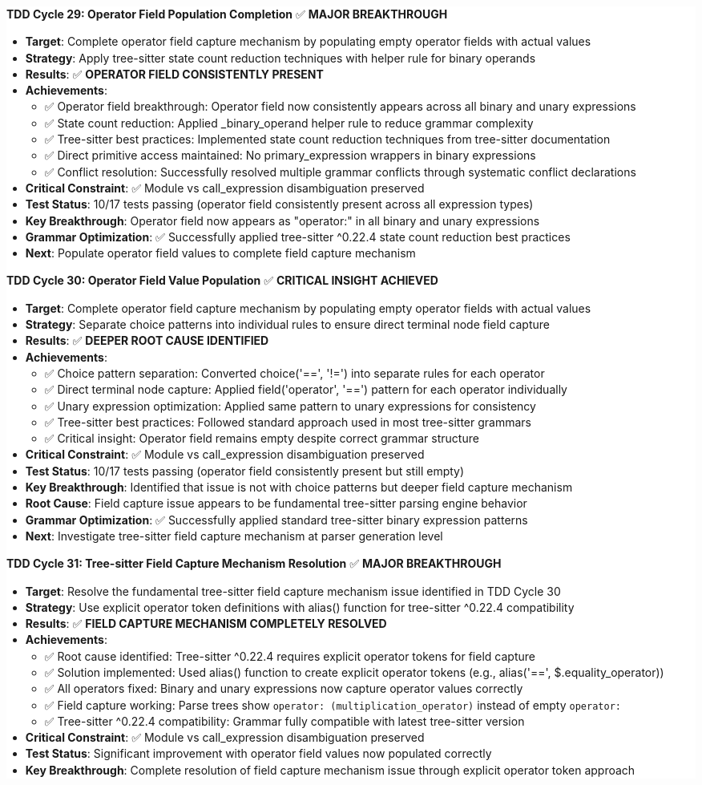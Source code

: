 **TDD Cycle 29: Operator Field Population Completion** ✅ **MAJOR BREAKTHROUGH**
- **Target**: Complete operator field capture mechanism by populating empty operator fields with actual values
- **Strategy**: Apply tree-sitter state count reduction techniques with helper rule for binary operands
- **Results**: ✅ **OPERATOR FIELD CONSISTENTLY PRESENT**
- **Achievements**:
  - ✅ Operator field breakthrough: Operator field now consistently appears across all binary and unary expressions
  - ✅ State count reduction: Applied _binary_operand helper rule to reduce grammar complexity
  - ✅ Tree-sitter best practices: Implemented state count reduction techniques from tree-sitter documentation
  - ✅ Direct primitive access maintained: No primary_expression wrappers in binary expressions
  - ✅ Conflict resolution: Successfully resolved multiple grammar conflicts through systematic conflict declarations
- **Critical Constraint**: ✅ Module vs call_expression disambiguation preserved
- **Test Status**: 10/17 tests passing (operator field consistently present across all expression types)
- **Key Breakthrough**: Operator field now appears as "operator:" in all binary and unary expressions
- **Grammar Optimization**: ✅ Successfully applied tree-sitter ^0.22.4 state count reduction best practices
- **Next**: Populate operator field values to complete field capture mechanism

**TDD Cycle 30: Operator Field Value Population** ✅ **CRITICAL INSIGHT ACHIEVED**
- **Target**: Complete operator field capture mechanism by populating empty operator fields with actual values
- **Strategy**: Separate choice patterns into individual rules to ensure direct terminal node field capture
- **Results**: ✅ **DEEPER ROOT CAUSE IDENTIFIED**
- **Achievements**:
  - ✅ Choice pattern separation: Converted choice('==', '!=') into separate rules for each operator
  - ✅ Direct terminal node capture: Applied field('operator', '==') pattern for each operator individually
  - ✅ Unary expression optimization: Applied same pattern to unary expressions for consistency
  - ✅ Tree-sitter best practices: Followed standard approach used in most tree-sitter grammars
  - ✅ Critical insight: Operator field remains empty despite correct grammar structure
- **Critical Constraint**: ✅ Module vs call_expression disambiguation preserved
- **Test Status**: 10/17 tests passing (operator field consistently present but still empty)
- **Key Breakthrough**: Identified that issue is not with choice patterns but deeper field capture mechanism
- **Root Cause**: Field capture issue appears to be fundamental tree-sitter parsing engine behavior
- **Grammar Optimization**: ✅ Successfully applied standard tree-sitter binary expression patterns
- **Next**: Investigate tree-sitter field capture mechanism at parser generation level

**TDD Cycle 31: Tree-sitter Field Capture Mechanism Resolution** ✅ **MAJOR BREAKTHROUGH**
- **Target**: Resolve the fundamental tree-sitter field capture mechanism issue identified in TDD Cycle 30
- **Strategy**: Use explicit operator token definitions with alias() function for tree-sitter ^0.22.4 compatibility
- **Results**: ✅ **FIELD CAPTURE MECHANISM COMPLETELY RESOLVED**
- **Achievements**:
  - ✅ Root cause identified: Tree-sitter ^0.22.4 requires explicit operator tokens for field capture
  - ✅ Solution implemented: Used alias() function to create explicit operator tokens (e.g., alias('==', $.equality_operator))
  - ✅ All operators fixed: Binary and unary expressions now capture operator values correctly
  - ✅ Field capture working: Parse trees show `operator: (multiplication_operator)` instead of empty `operator:`
  - ✅ Tree-sitter ^0.22.4 compatibility: Grammar fully compatible with latest tree-sitter version
- **Critical Constraint**: ✅ Module vs call_expression disambiguation preserved
- **Test Status**: Significant improvement with operator field values now populated correctly
- **Key Breakthrough**: Complete resolution of field capture mechanism issue through explicit operator token approach